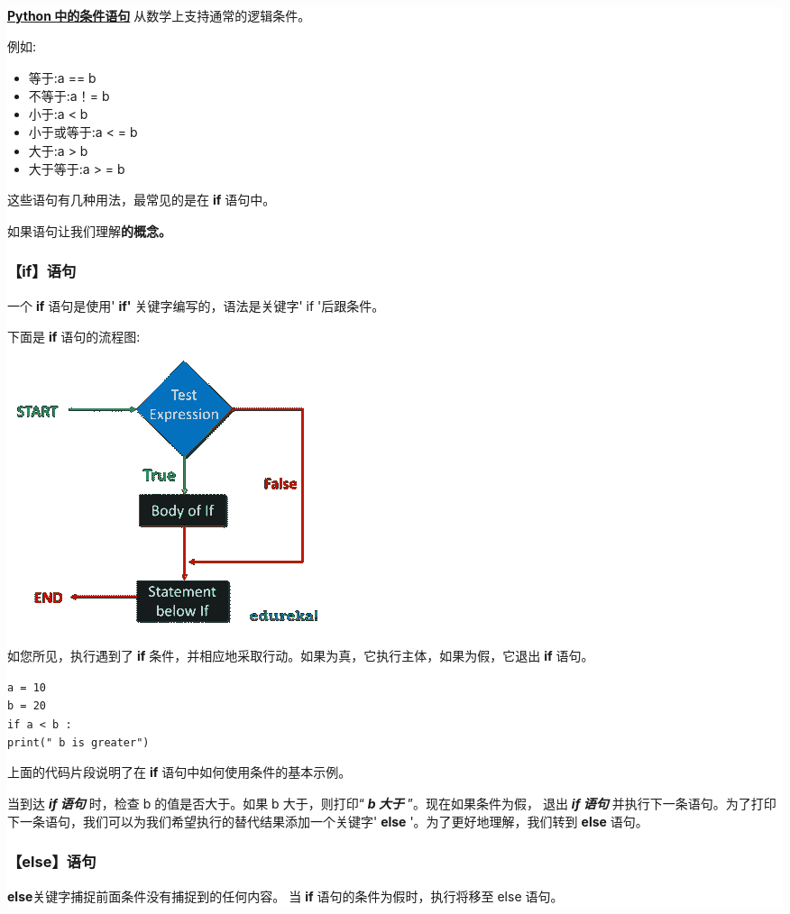 **[Python 中的条件语句](https://www.edureka.co/blog/python-functions)** 从数学上支持通常的逻辑条件。

例如:

*   等于:a == b
*   不等于:a！= b
*   小于:a < b
*   小于或等于:a < = b
*   大于:a > b
*   大于等于:a > = b

这些语句有几种用法，最常见的是在 **if** 语句中。

如果语句让我们理解**的概念。**

### **【if】语句**

一个 **if** 语句是使用' **if'** 关键字编写的，语法是关键字' if '后跟条件。

下面是 **if** 语句的流程图:

![flowchart of if-loops in python-Edureka](img/3959922078318d40f8e30a4935172cee.png)

如您所见，执行遇到了 **if** 条件，并相应地采取行动。如果为真，它执行主体，如果为假，它退出 **if** 语句。

```
a = 10
b = 20
if a < b :
print(" b is greater")

```

上面的代码片段说明了在 **if** 语句中如何使用条件的基本示例。

当到达 ***if 语句*** 时，检查 b 的值是否大于。如果 b 大于，则打印“ ***b 大于*** ”。现在如果条件为假， 退出 ***if 语句*** 并执行下一条语句。为了打印下一条语句，我们可以为我们希望执行的替代结果添加一个关键字' **else** '。为了更好地理解，我们转到 **else** 语句。

### **【else】语句**

**else**关键字捕捉前面条件没有捕捉到的任何内容。 当 **if** 语句的条件为假时，执行将移至 else 语句。
